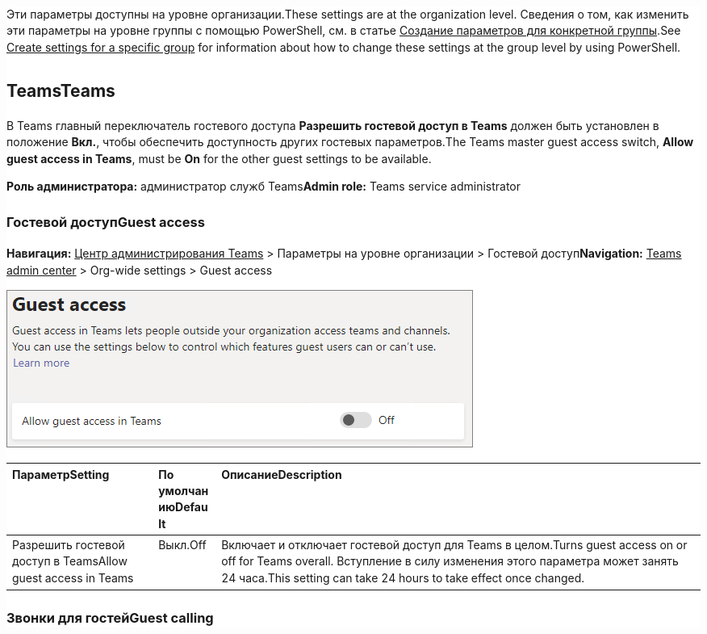 <span data-ttu-id="4ec2c-176">Эти параметры доступны на уровне организации.</span><span class="sxs-lookup"><span data-stu-id="4ec2c-176">These settings are at the organization level.</span></span> <span data-ttu-id="4ec2c-177">Сведения о том, как изменить эти параметры на уровне группы с помощью PowerShell, см. в статье [Создание параметров для конкретной группы](https://docs.microsoft.com/azure/active-directory/users-groups-roles/groups-settings-cmdlets#create-settings-for-a-specific-group).</span><span class="sxs-lookup"><span data-stu-id="4ec2c-177">See [Create settings for a specific group](https://docs.microsoft.com/azure/active-directory/users-groups-roles/groups-settings-cmdlets#create-settings-for-a-specific-group) for information about how to change these settings at the group level by using PowerShell.</span></span>

## <a name="teams"></a><span data-ttu-id="4ec2c-178">Teams</span><span class="sxs-lookup"><span data-stu-id="4ec2c-178">Teams</span></span>

<span data-ttu-id="4ec2c-179">В Teams главный переключатель гостевого доступа **Разрешить гостевой доступ в Teams** должен быть установлен в положение **Вкл.**, чтобы обеспечить доступность других гостевых параметров.</span><span class="sxs-lookup"><span data-stu-id="4ec2c-179">The Teams master guest access switch, **Allow guest access in Teams**, must be **On** for the other guest settings to be available.</span></span>

<span data-ttu-id="4ec2c-180">**Роль администратора:** администратор служб Teams</span><span class="sxs-lookup"><span data-stu-id="4ec2c-180">**Admin role:** Teams service administrator</span></span>

### <a name="guest-access"></a><span data-ttu-id="4ec2c-181">Гостевой доступ</span><span class="sxs-lookup"><span data-stu-id="4ec2c-181">Guest access</span></span>

<span data-ttu-id="4ec2c-182">**Навигация:** [Центр администрирования Teams](https://admin.teams.microsoft.com) > Параметры на уровне организации > Гостевой доступ</span><span class="sxs-lookup"><span data-stu-id="4ec2c-182">**Navigation:** [Teams admin center](https://admin.teams.microsoft.com) > Org-wide settings > Guest access</span></span>

![Снимок экрана: переключатель гостевого доступа в Teams](../media/teams-guest-access-toggle.png)

|<span data-ttu-id="4ec2c-184">**Параметр**</span><span class="sxs-lookup"><span data-stu-id="4ec2c-184">**Setting**</span></span>|<span data-ttu-id="4ec2c-185">**По умолчанию**</span><span class="sxs-lookup"><span data-stu-id="4ec2c-185">**Default**</span></span>|<span data-ttu-id="4ec2c-186">**Описание**</span><span class="sxs-lookup"><span data-stu-id="4ec2c-186">**Description**</span></span>|
|:-----|:-----|:-----|
|<span data-ttu-id="4ec2c-187">Разрешить гостевой доступ в Teams</span><span class="sxs-lookup"><span data-stu-id="4ec2c-187">Allow guest access in Teams</span></span>|<span data-ttu-id="4ec2c-188">Выкл.</span><span class="sxs-lookup"><span data-stu-id="4ec2c-188">Off</span></span>|<span data-ttu-id="4ec2c-189">Включает и отключает гостевой доступ для Teams в целом.</span><span class="sxs-lookup"><span data-stu-id="4ec2c-189">Turns guest access on or off for Teams overall.</span></span> <span data-ttu-id="4ec2c-190">Вступление в силу изменения этого параметра может занять 24 часа.</span><span class="sxs-lookup"><span data-stu-id="4ec2c-190">This setting can take 24 hours to take effect once changed.</span></span>|

### <a name="guest-calling"></a><span data-ttu-id="4ec2c-191">Звонки для гостей</span><span class="sxs-lookup"><span data-stu-id="4ec2c-191">Guest calling</span></span>
